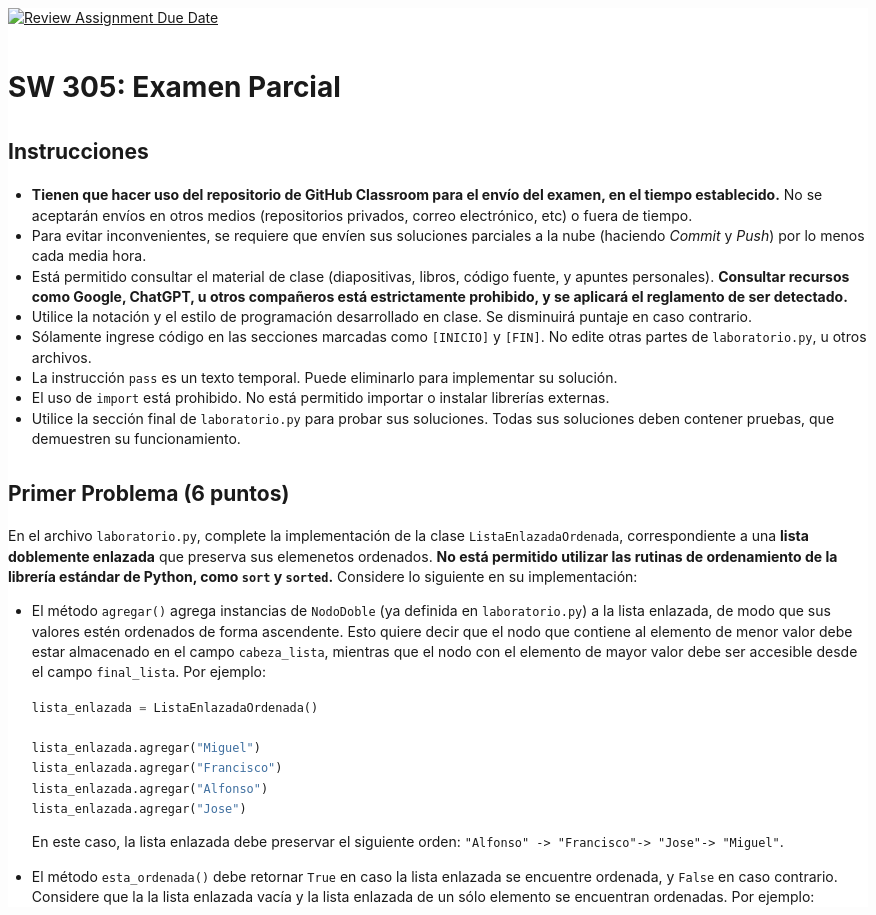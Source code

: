 [![Review Assignment Due Date](https://classroom.github.com/assets/deadline-readme-button-22041afd0340ce965d47ae6ef1cefeee28c7c493a6346c4f15d667ab976d596c.svg)](https://classroom.github.com/a/odMiGFo-)
# SW 305: Examen Parcial

## Instrucciones

- **Tienen que hacer uso del repositorio de GitHub Classroom para el envío del examen, en el tiempo establecido.** No se aceptarán envíos en otros medios (repositorios privados, correo electrónico, etc) o fuera de tiempo.
- Para evitar inconvenientes, se requiere que envíen sus soluciones parciales a la nube (haciendo _Commit_ y _Push_) por lo menos cada media hora.
- Está permitido consultar el material de clase (diapositivas, libros, código fuente, y apuntes personales). **Consultar recursos como Google, ChatGPT, u otros compañeros está estrictamente prohibido, y se aplicará el reglamento de ser detectado.**
- Utilice la notación y el estilo de programación desarrollado en clase. Se disminuirá puntaje en caso contrario.
- Sólamente ingrese código en las secciones marcadas como `[INICIO]` y `[FIN]`. No edite otras partes de `laboratorio.py`, u otros archivos.
- La instrucción `pass` es un texto temporal. Puede eliminarlo para implementar su solución.
- El uso de `import` está prohibido. No está permitido importar o instalar librerías externas.
- Utilice la sección final de `laboratorio.py` para probar sus soluciones. Todas sus soluciones deben contener pruebas, que demuestren su funcionamiento.

## Primer Problema (6 puntos)

En el archivo `laboratorio.py`, complete la implementación de la clase `ListaEnlazadaOrdenada`, correspondiente a una **lista doblemente enlazada** que preserva sus elemenetos ordenados. **No está permitido utilizar las rutinas de ordenamiento de la librería estándar de Python, como `sort` y `sorted`.** Considere lo siguiente en su implementación:

* El método `agregar()` agrega instancias de `NodoDoble` (ya definida en `laboratorio.py`) a la lista enlazada, de modo que sus valores estén ordenados de forma ascendente. Esto quiere decir que el nodo que contiene al elemento de menor valor debe estar almacenado en el campo `cabeza_lista`, mientras que el nodo con el elemento de mayor valor debe ser accesible desde el campo `final_lista`. Por ejemplo:

    ```python
    lista_enlazada = ListaEnlazadaOrdenada()

    lista_enlazada.agregar("Miguel")
    lista_enlazada.agregar("Francisco")
    lista_enlazada.agregar("Alfonso")
    lista_enlazada.agregar("Jose")
    ```

    En este caso, la lista enlazada debe preservar el siguiente orden: `"Alfonso" -> "Francisco"-> "Jose"-> "Miguel"`. 

* El método `esta_ordenada()` debe retornar `True` en caso la lista enlazada se encuentre ordenada, y `False` en caso contrario. Considere que la la lista enlazada vacía y la lista enlazada de un sólo elemento se encuentran ordenadas. Por ejemplo:
